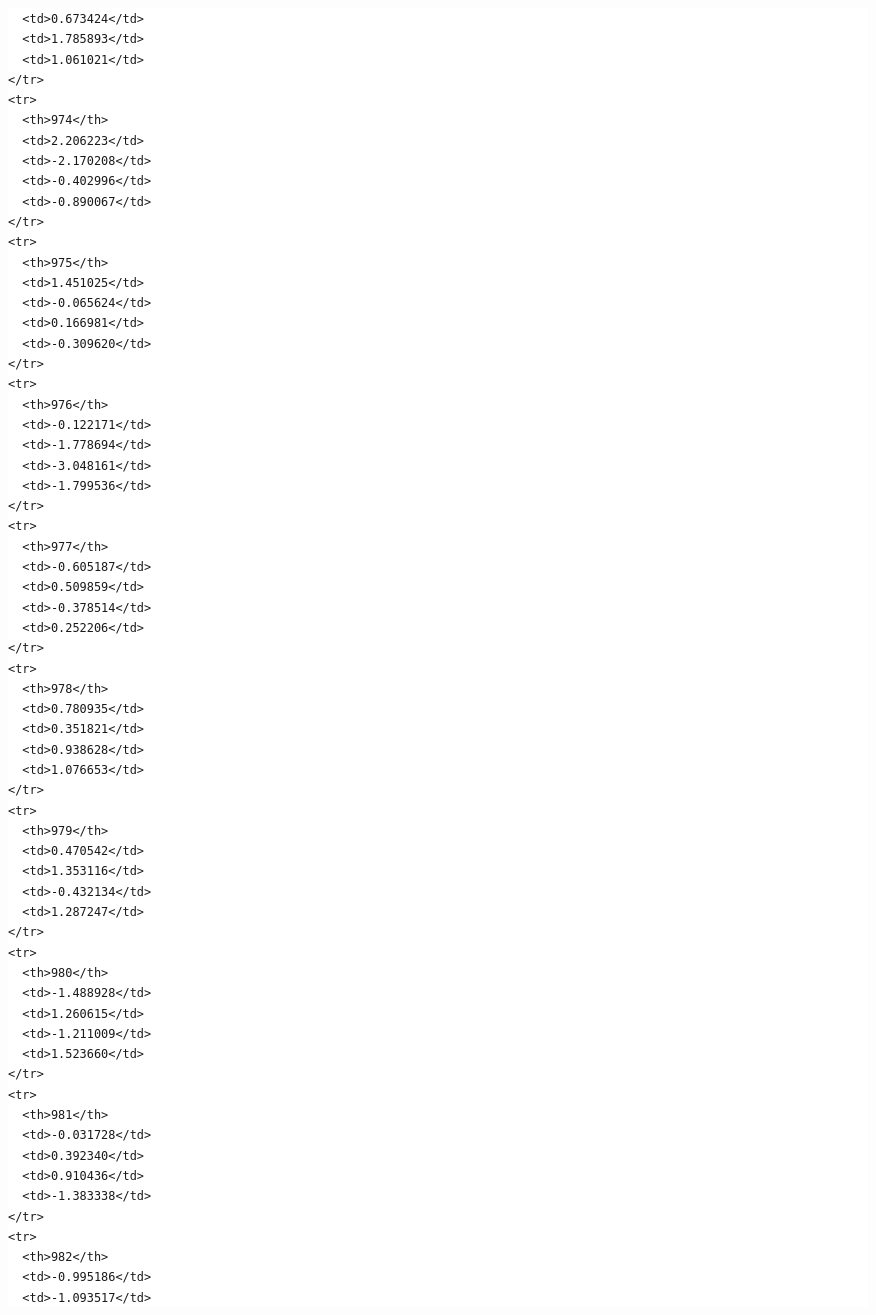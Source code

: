       <td>0.673424</td>
      <td>1.785893</td>
      <td>1.061021</td>
    </tr>
    <tr>
      <th>974</th>
      <td>2.206223</td>
      <td>-2.170208</td>
      <td>-0.402996</td>
      <td>-0.890067</td>
    </tr>
    <tr>
      <th>975</th>
      <td>1.451025</td>
      <td>-0.065624</td>
      <td>0.166981</td>
      <td>-0.309620</td>
    </tr>
    <tr>
      <th>976</th>
      <td>-0.122171</td>
      <td>-1.778694</td>
      <td>-3.048161</td>
      <td>-1.799536</td>
    </tr>
    <tr>
      <th>977</th>
      <td>-0.605187</td>
      <td>0.509859</td>
      <td>-0.378514</td>
      <td>0.252206</td>
    </tr>
    <tr>
      <th>978</th>
      <td>0.780935</td>
      <td>0.351821</td>
      <td>0.938628</td>
      <td>1.076653</td>
    </tr>
    <tr>
      <th>979</th>
      <td>0.470542</td>
      <td>1.353116</td>
      <td>-0.432134</td>
      <td>1.287247</td>
    </tr>
    <tr>
      <th>980</th>
      <td>-1.488928</td>
      <td>1.260615</td>
      <td>-1.211009</td>
      <td>1.523660</td>
    </tr>
    <tr>
      <th>981</th>
      <td>-0.031728</td>
      <td>0.392340</td>
      <td>0.910436</td>
      <td>-1.383338</td>
    </tr>
    <tr>
      <th>982</th>
      <td>-0.995186</td>
      <td>-1.093517</td>